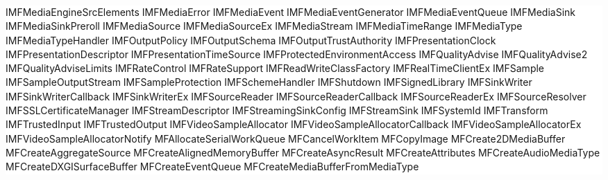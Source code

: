 IMFMediaEngineSrcElements
IMFMediaError
IMFMediaEvent
IMFMediaEventGenerator
IMFMediaEventQueue
IMFMediaSink
IMFMediaSinkPreroll
IMFMediaSource
IMFMediaSourceEx
IMFMediaStream
IMFMediaTimeRange
IMFMediaType
IMFMediaTypeHandler
IMFOutputPolicy
IMFOutputSchema
IMFOutputTrustAuthority
IMFPresentationClock
IMFPresentationDescriptor
IMFPresentationTimeSource
IMFProtectedEnvironmentAccess
IMFQualityAdvise
IMFQualityAdvise2
IMFQualityAdviseLimits
IMFRateControl
IMFRateSupport
IMFReadWriteClassFactory
IMFRealTimeClientEx
IMFSample
IMFSampleOutputStream
IMFSampleProtection
IMFSchemeHandler
IMFShutdown
IMFSignedLibrary
IMFSinkWriter
IMFSinkWriterCallback
IMFSinkWriterEx
IMFSourceReader
IMFSourceReaderCallback
IMFSourceReaderEx
IMFSourceResolver
IMFSSLCertificateManager
IMFStreamDescriptor
IMFStreamingSinkConfig
IMFStreamSink
IMFSystemId
IMFTransform
IMFTrustedInput
IMFTrustedOutput
IMFVideoSampleAllocator
IMFVideoSampleAllocatorCallback
IMFVideoSampleAllocatorEx
IMFVideoSampleAllocatorNotify
MFAllocateSerialWorkQueue
MFCancelWorkItem
MFCopyImage
MFCreate2DMediaBuffer
MFCreateAggregateSource
MFCreateAlignedMemoryBuffer
MFCreateAsyncResult
MFCreateAttributes
MFCreateAudioMediaType
MFCreateDXGISurfaceBuffer
MFCreateEventQueue
MFCreateMediaBufferFromMediaType